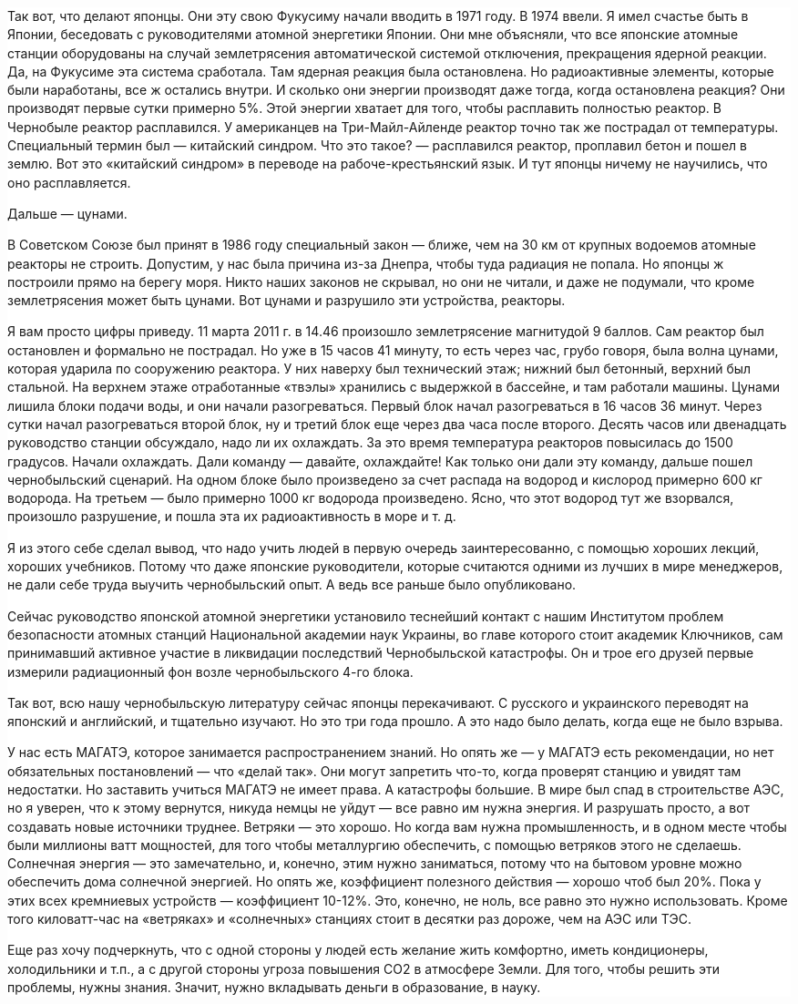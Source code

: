 Так вот, что делают японцы. Они эту свою Фукусиму начали вводить в 1971 году. В 1974 ввели. Я имел счастье быть в Японии, беседовать с руководителями атомной энергетики Японии. Они мне объясняли, что все японские атомные станции оборудованы на случай землетрясения автоматической системой отключения, прекращения ядерной реакции. Да, на Фукусиме эта система сработала. Там ядерная реакция была остановлена. Но радиоактивные элементы, которые были наработаны, все ж остались внутри. И сколько они энергии производят даже тогда, когда остановлена реакция? Они производят первые сутки примерно 5%. Этой энергии хватает для того, чтобы расплавить полностью реактор. В Чернобыле реактор расплавился. У американцев на Три-Майл-Айленде реактор точно так же пострадал от температуры. Специальный термин был — китайский синдром. Что это такое? — расплавился реактор, проплавил бетон и пошел в землю. Вот это «китайский синдром» в переводе на рабоче-крестьянский язык. И тут японцы ничему не научились, что оно расплавляется.

Дальше — цунами.

В Советском Союзе был принят в 1986 году специальный закон — ближе, чем на 30 км от крупных водоемов атомные реакторы не строить. Допустим, у нас была причина из-за Днепра, чтобы туда радиация не попала. Но японцы ж построили прямо на берегу моря. Никто наших законов не скрывал, но они не читали, и даже не подумали, что кроме землетрясения может быть цунами. Вот цунами и разрушило эти устройства, реакторы.

Я вам просто цифры приведу. 11 марта 2011 г. в 14.46 произошло землетрясение магнитудой 9 баллов. Сам реактор был остановлен и формально не пострадал. Но уже в 15 часов 41 минуту, то есть через час, грубо говоря, была волна цунами, которая ударила по сооружению реактора. У них наверху был технический этаж; нижний был бетонный, верхний был стальной. На верхнем этаже отработанные «твэлы» хранились с выдержкой в бассейне, и там работали машины. Цунами лишила блоки подачи воды, и они начали разогреваться. Первый блок начал разогреваться в 16 часов 36 минут. Через сутки начал разогреваться второй блок, ну и третий блок еще через два часа после второго. Десять часов или двенадцать руководство станции обсуждало, надо ли их охлаждать. За это время температура реакторов повысилась до 1500 градусов. Начали охлаждать. Дали команду — давайте, охлаждайте! Как только они дали эту команду, дальше пошел чернобыльский сценарий. На одном блоке было произведено за счет распада на водород и кислород примерно 600 кг водорода. На третьем — было примерно 1000 кг водорода произведено. Ясно, что этот водород тут же взорвался, произошло разрушение, и пошла эта их радиоактивность в море и т. д.

Я из этого себе сделал вывод, что надо учить людей в первую очередь заинтересованно, с помощью хороших лекций, хороших учебников. Потому что даже японские руководители, которые считаются одними из лучших в мире менеджеров, не дали себе труда выучить чернобыльский опыт. А ведь все раньше было опубликовано.

Сейчас руководство японской атомной энергетики установило теснейший контакт с нашим Институтом проблем безопасности атомных станций Национальной академии наук Украины, во главе которого стоит академик Ключников, сам принимавший активное участие в ликвидации последствий Чернобыльской катастрофы. Он и трое его друзей первые измерили радиационный фон возле чернобыльского 4-го блока.

Так вот, всю нашу чернобыльскую литературу сейчас японцы перекачивают. С русского и украинского переводят на японский и английский, и тщательно изучают. Но это три года прошло. А это надо было делать, когда еще не было взрыва.

У нас есть МАГАТЭ, которое занимается распространением знаний. Но опять же — у МАГАТЭ есть рекомендации, но нет обязательных постановлений — что «делай так». Они могут запретить что-то, когда проверят станцию и увидят там недостатки. Но заставить учиться МАГАТЭ не имеет права. А катастрофы большие. В мире был спад в строительстве АЭС, но я уверен, что к этому вернутся, никуда немцы не уйдут — все равно им нужна энергия. И разрушать просто, а вот создавать новые источники труднее. Ветряки — это хорошо. Но когда вам нужна промышленность, и в одном месте чтобы были миллионы ватт мощностей, для того чтобы металлургию обеспечить, с помощью ветряков этого не сделаешь. Солнечная энергия — это замечательно, и, конечно, этим нужно заниматься, потому что на бытовом уровне можно обеспечить дома солнечной энергией. Но опять же, коэффициент полезного действия — хорошо чтоб был 20%. Пока у этих всех кремниевых устройств — коэффициент 10-12%. Это, конечно, не ноль, все равно это нужно использовать. Кроме того киловатт-час на «ветряках» и «солнечных» станциях стоит в десятки раз дороже, чем на АЭС или ТЭС.

Еще раз хочу подчеркнуть, что с одной стороны у людей есть желание жить комфортно, иметь кондиционеры, холодильники и т.п., а с другой стороны угроза повышения СО2 в атмосфере Земли. Для того, чтобы решить эти проблемы, нужны знания. Значит, нужно вкладывать деньги в образование, в науку.